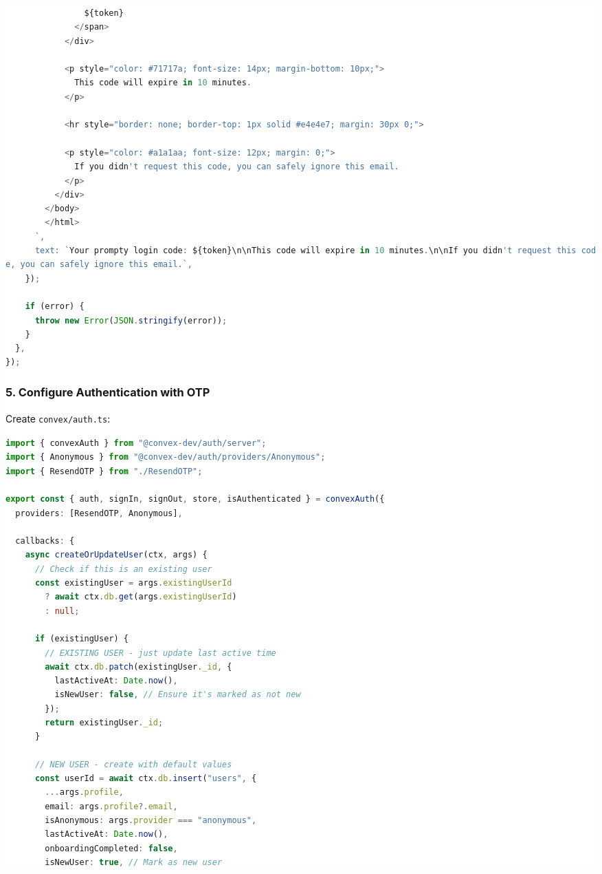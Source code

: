 ```typescript
                ${token}
              </span>
            </div>
            
            <p style="color: #71717a; font-size: 14px; margin-bottom: 10px;">
              This code will expire in 10 minutes.
            </p>
            
            <hr style="border: none; border-top: 1px solid #e4e4e7; margin: 30px 0;">
            
            <p style="color: #a1a1aa; font-size: 12px; margin: 0;">
              If you didn't request this code, you can safely ignore this email.
            </p>
          </div>
        </body>
        </html>
      `,
      text: `Your prompty login code: ${token}\n\nThis code will expire in 10 minutes.\n\nIf you didn't request this code, you can safely ignore this email.`,
    });
    
    if (error) {
      throw new Error(JSON.stringify(error));
    }
  },
});
```

### 5. Configure Authentication with OTP

Create `convex/auth.ts`:

```typescript
import { convexAuth } from "@convex-dev/auth/server";
import { Anonymous } from "@convex-dev/auth/providers/Anonymous";
import { ResendOTP } from "./ResendOTP";

export const { auth, signIn, signOut, store, isAuthenticated } = convexAuth({
  providers: [ResendOTP, Anonymous],
  
  callbacks: {
    async createOrUpdateUser(ctx, args) {
      // Check if this is an existing user
      const existingUser = args.existingUserId 
        ? await ctx.db.get(args.existingUserId)
        : null;
        
      if (existingUser) {
        // EXISTING USER - just update last active time
        await ctx.db.patch(existingUser._id, {
          lastActiveAt: Date.now(),
          isNewUser: false, // Ensure it's marked as not new
        });
        return existingUser._id;
      }
      
      // NEW USER - create with default values
      const userId = await ctx.db.insert("users", {
        ...args.profile,
        email: args.profile?.email,
        isAnonymous: args.provider === "anonymous",
        lastActiveAt: Date.now(),
        onboardingCompleted: false,
        isNewUser: true, // Mark as new user
```
